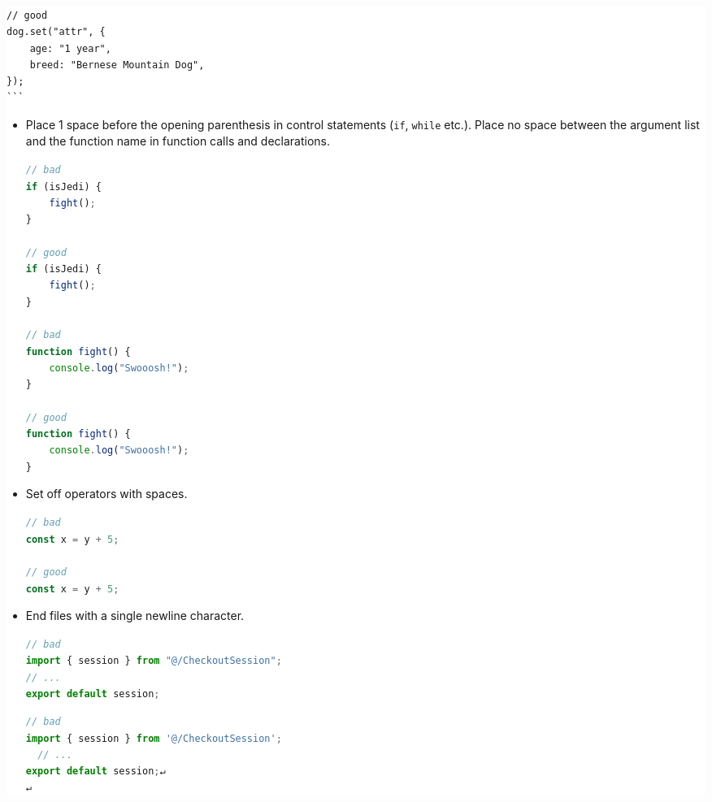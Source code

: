     // good
    dog.set("attr", {
    	age: "1 year",
    	breed: "Bernese Mountain Dog",
    });
    ```

-   Place 1 space before the opening parenthesis in control statements (`if`, `while` etc.). Place no space between the argument list and the function name in function calls and declarations.

    ```typescript
    // bad
    if (isJedi) {
    	fight();
    }

    // good
    if (isJedi) {
    	fight();
    }

    // bad
    function fight() {
    	console.log("Swooosh!");
    }

    // good
    function fight() {
    	console.log("Swooosh!");
    }
    ```

-   Set off operators with spaces.

    ```typescript
    // bad
    const x = y + 5;

    // good
    const x = y + 5;
    ```

-   End files with a single newline character.

    ```typescript
    // bad
    import { session } from "@/CheckoutSession";
    // ...
    export default session;
    ```

    ```typescript
    // bad
    import { session } from '@/CheckoutSession';
      // ...
    export default session;↵
    ↵
    ```
